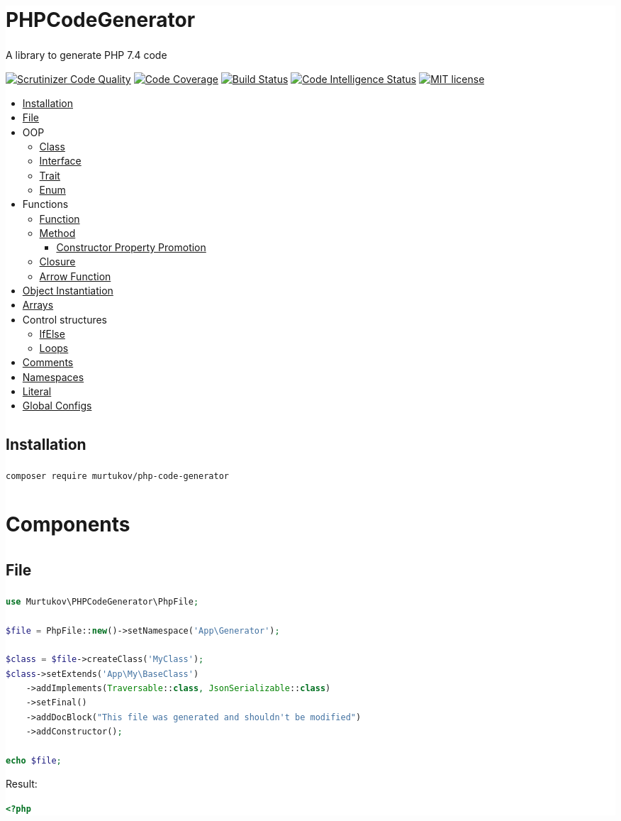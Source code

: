 # PHPCodeGenerator
A library to generate PHP 7.4 code

[![Scrutinizer Code Quality](https://scrutinizer-ci.com/g/murtukov/PHPCodeGenerator/badges/quality-score.png?b=master)](https://scrutinizer-ci.com/g/murtukov/PHPCodeGenerator/?branch=master)
[![Code Coverage](https://scrutinizer-ci.com/g/murtukov/PHPCodeGenerator/badges/coverage.png?b=master)](https://scrutinizer-ci.com/g/murtukov/PHPCodeGenerator/?branch=master)
[![Build Status](https://scrutinizer-ci.com/g/murtukov/PHPCodeGenerator/badges/build.png?b=master)](https://scrutinizer-ci.com/g/murtukov/PHPCodeGenerator/build-status/master)
[![Code Intelligence Status](https://scrutinizer-ci.com/g/murtukov/PHPCodeGenerator/badges/code-intelligence.svg?b=master)](https://scrutinizer-ci.com/code-intelligence)
[![MIT license](https://img.shields.io/badge/License-MIT-blue.svg)](/LICENSE)

- [Installation](#installation)
- [File](#file)
- OOP
    - [Class](#class)
    - [Interface](#interface)
    - [Trait](#trait)
    - [Enum](#enum)
- Functions
    - [Function](#function)
    - [Method](#method)
      - [Constructor Property Promotion](#constructor-property-promotion)
    - [Closure](#closure)
    - [Arrow Function](#arrow-function)
- [Object Instantiation](#object-instantiation)
- [Arrays](#arrays)
- Control structures
    - [IfElse](#if--else)
    - [Loops](#loops)
- [Comments](#comments)
- [Namespaces](#namespaces)
- [Literal](#literal)
- [Global Configs](#global-configs)

## Installation
```
composer require murtukov/php-code-generator
```

# Components

## File
```php
use Murtukov\PHPCodeGenerator\PhpFile;

$file = PhpFile::new()->setNamespace('App\Generator');

$class = $file->createClass('MyClass');
$class->setExtends('App\My\BaseClass')
    ->addImplements(Traversable::class, JsonSerializable::class)
    ->setFinal()
    ->addDocBlock("This file was generated and shouldn't be modified")
    ->addConstructor();

echo $file;
```
Result:
```php
<?php
```